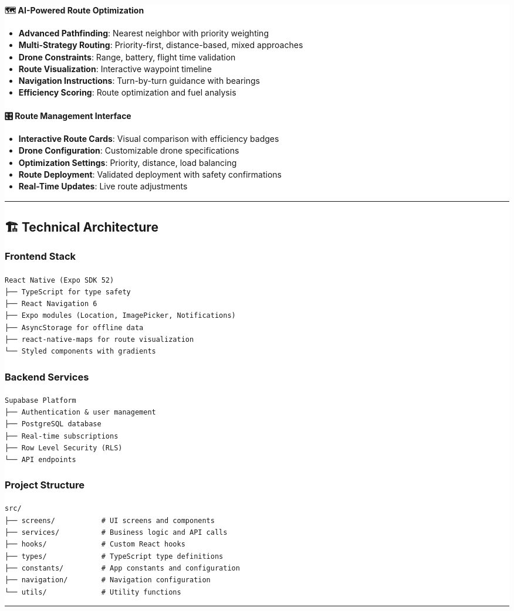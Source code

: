 #### 🗺️ AI-Powered Route Optimization
- **Advanced Pathfinding**: Nearest neighbor with priority weighting
- **Multi-Strategy Routing**: Priority-first, distance-based, mixed approaches
- **Drone Constraints**: Range, battery, flight time validation
- **Route Visualization**: Interactive waypoint timeline
- **Navigation Instructions**: Turn-by-turn guidance with bearings
- **Efficiency Scoring**: Route optimization and fuel analysis

#### 🎛️ Route Management Interface
- **Interactive Route Cards**: Visual comparison with efficiency badges
- **Drone Configuration**: Customizable drone specifications
- **Optimization Settings**: Priority, distance, load balancing
- **Route Deployment**: Validated deployment with safety confirmations
- **Real-Time Updates**: Live route adjustments

---

## 🏗️ Technical Architecture

### Frontend Stack
```
React Native (Expo SDK 52)
├── TypeScript for type safety
├── React Navigation 6
├── Expo modules (Location, ImagePicker, Notifications)
├── AsyncStorage for offline data
├── react-native-maps for route visualization
└── Styled components with gradients
```

### Backend Services
```
Supabase Platform
├── Authentication & user management
├── PostgreSQL database
├── Real-time subscriptions
├── Row Level Security (RLS)
└── API endpoints
```

### Project Structure
```
src/
├── screens/           # UI screens and components
├── services/          # Business logic and API calls
├── hooks/             # Custom React hooks
├── types/             # TypeScript type definitions
├── constants/         # App constants and configuration
├── navigation/        # Navigation configuration
└── utils/             # Utility functions
```

---